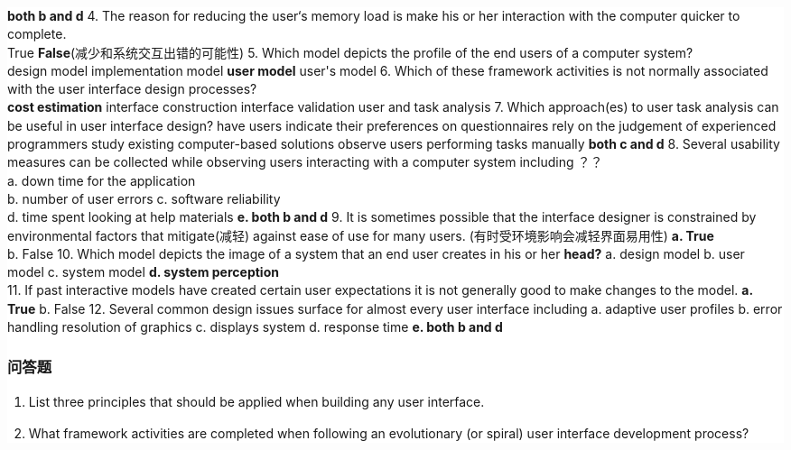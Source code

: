    **both b and d**
4. The reason for reducing the user‘s memory load is make his or her interaction with the computer quicker to complete.     
   True
   **False**(减少和系统交互出错的可能性)
5. Which model depicts the profile of the end users of a computer system?　　　　
   design model 
   implementation model 
   **user model** 
   user's model
6. Which of these framework activities is not normally associated with the user interface design processes?    
   **cost estimation**
   interface construction
   interface validation 
   user and task analysis
7. Which approach(es) to user task analysis can be useful in user interface design? 
   have users indicate their preferences on questionnaires 
   rely on the judgement of experienced programmers 
   study existing computer-based solutions
   observe users performing tasks manually
   **both c and d**
8. Several usability measures can be collected while observing users interacting with a computer system including  ？？  
         a. down time for the application     
         b. number of user errors
         c. software reliability   
         d. time spent looking at help materials
         **e. both b and d**
9. It is sometimes possible that the interface designer is constrained by environmental factors that mitigate(减轻) against ease of use for many users. (有时受环境影响会减轻界面易用性)
   **a. True**        
   b. False
10. Which model depicts the image of a system that an end user creates in his or her **head?**
    a. design model 
         b. user model 
         c. system model
         **d. system perception**                                                                                      
11. If past interactive models have created certain user expectations it is not generally good to make   changes to the model. 
         **a. True**     b. False
12. Several common design issues surface for almost every user interface including
      a. adaptive user profiles    b. error handling resolution of graphics
      c. displays system             d. response time 
      **e. both b and d**



###  问答题

1. List three principles that should be applied when building any user interface.

2. What framework activities are completed when following an evolutionary (or spiral) user interface development process? 

